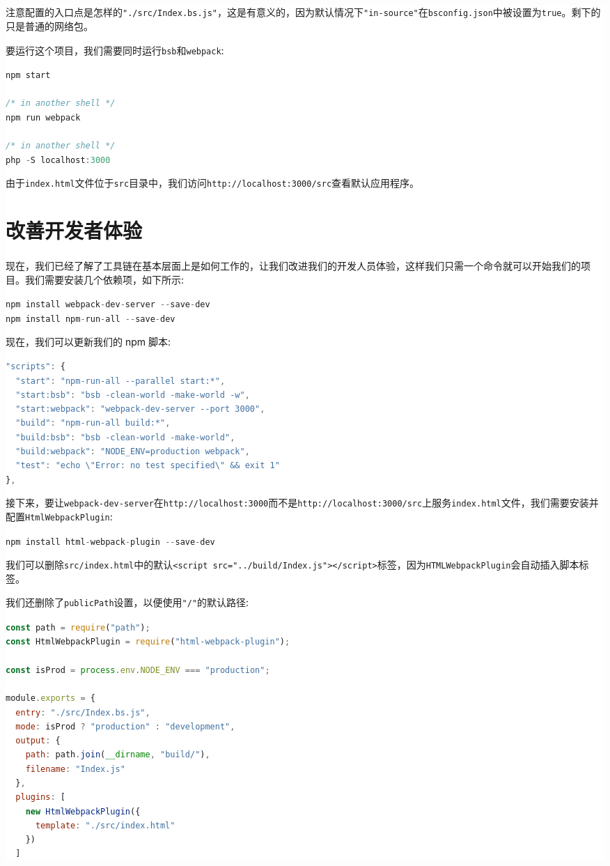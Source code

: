 注意配置的入口点是怎样的`"./src/Index.bs.js"`，这是有意义的，因为默认情况下`"in-source"`在`bsconfig.json`中被设置为`true`。剩下的只是普通的网络包。

要运行这个项目，我们需要同时运行`bsb`和`webpack`:

```js
npm start

/* in another shell */
npm run webpack

/* in another shell */
php -S localhost:3000
```

由于`index.html`文件位于`src`目录中，我们访问`http://localhost:3000/src`查看默认应用程序。

# 改善开发者体验

现在，我们已经了解了工具链在基本层面上是如何工作的，让我们改进我们的开发人员体验，这样我们只需一个命令就可以开始我们的项目。我们需要安装几个依赖项，如下所示:

```js
npm install webpack-dev-server --save-dev
npm install npm-run-all --save-dev
```

现在，我们可以更新我们的 npm 脚本:

```js
"scripts": {
  "start": "npm-run-all --parallel start:*",
  "start:bsb": "bsb -clean-world -make-world -w",
  "start:webpack": "webpack-dev-server --port 3000",
  "build": "npm-run-all build:*",
  "build:bsb": "bsb -clean-world -make-world",
  "build:webpack": "NODE_ENV=production webpack",
  "test": "echo \"Error: no test specified\" && exit 1"
},
```

接下来，要让`webpack-dev-server`在`http://localhost:3000`而不是`http://localhost:3000/src`上服务`index.html`文件，我们需要安装并配置`HtmlWebpackPlugin`:

```js
npm install html-webpack-plugin --save-dev
```

我们可以删除`src/index.html`中的默认`<script src="../build/Index.js"></script>`标签，因为`HTMLWebpackPlugin`会自动插入脚本标签。

我们还删除了`publicPath`设置，以便使用`"/"`的默认路径:

```js
const path = require("path");
const HtmlWebpackPlugin = require("html-webpack-plugin");

const isProd = process.env.NODE_ENV === "production";

module.exports = {
  entry: "./src/Index.bs.js",
  mode: isProd ? "production" : "development",
  output: {
    path: path.join(__dirname, "build/"),
    filename: "Index.js"
  },
  plugins: [
    new HtmlWebpackPlugin({
      template: "./src/index.html"
    })
  ]
```
